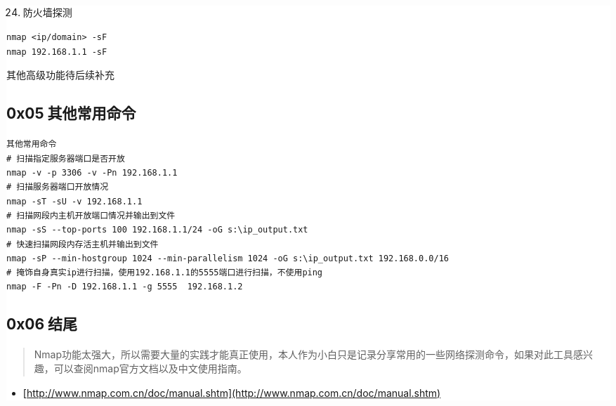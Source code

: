 24. 防火墙探测

```shell
nmap <ip/domain> -sF
nmap 192.168.1.1 -sF
```

其他高级功能待后续补充

## 0x05 其他常用命令


```shell
其他常用命令
# 扫描指定服务器端口是否开放
nmap -v -p 3306 -v -Pn 192.168.1.1
# 扫描服务器端口开放情况
nmap -sT -sU -v 192.168.1.1
# 扫描网段内主机开放端口情况并输出到文件
nmap -sS --top-ports 100 192.168.1.1/24 -oG s:\ip_output.txt
# 快速扫描网段内存活主机并输出到文件
nmap -sP --min-hostgroup 1024 --min-parallelism 1024 -oG s:\ip_output.txt 192.168.0.0/16
# 掩饰自身真实ip进行扫描，使用192.168.1.1的5555端口进行扫描，不使用ping
nmap -F -Pn -D 192.168.1.1 -g 5555  192.168.1.2
```

## 0x06 结尾

> Nmap功能太强大，所以需要大量的实践才能真正使用，本人作为小白只是记录分享常用的一些网络探测命令，如果对此工具感兴趣，可以查阅nmap官方文档以及中文使用指南。

- [http://www.nmap.com.cn/doc/manual.shtm](http://www.nmap.com.cn/doc/manual.shtm)

